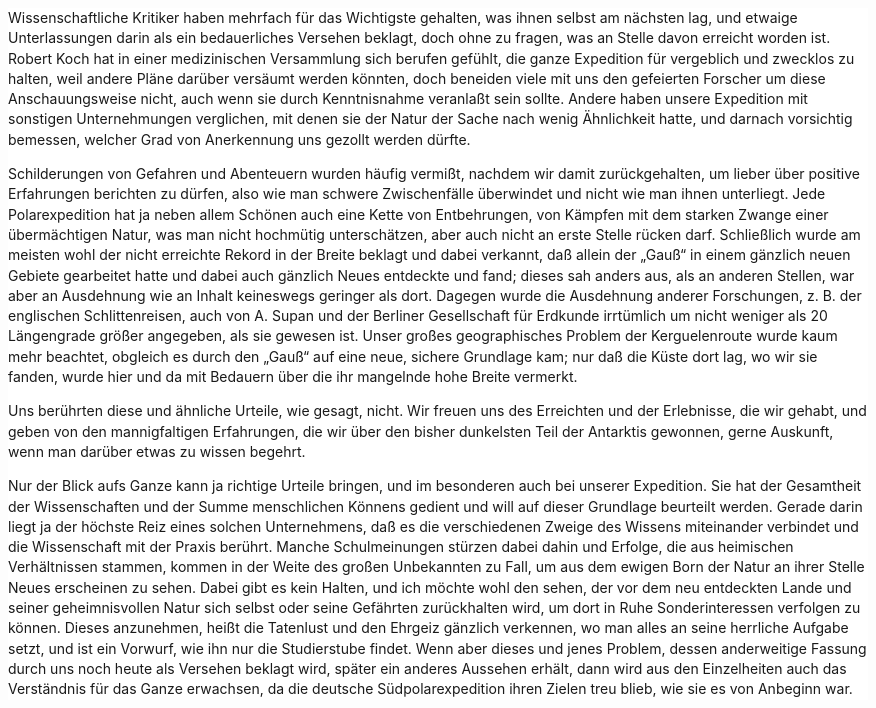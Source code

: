 Wissenschaftliche Kritiker haben mehrfach für das Wichtigste gehalten, was ihnen
selbst am nächsten lag, und etwaige Unterlassungen darin als ein bedauerliches
Versehen beklagt, doch ohne zu fragen, was an Stelle davon erreicht worden ist.
Robert Koch hat in einer medizinischen Versammlung sich berufen gefühlt, die
ganze Expedition für vergeblich und zwecklos zu halten, weil andere Pläne
darüber versäumt werden könnten, doch beneiden viele mit uns den gefeierten
Forscher um diese Anschauungsweise nicht, auch wenn sie durch Kenntnisnahme
veranlaßt sein sollte. Andere haben unsere Expedition mit sonstigen
Unternehmungen verglichen, mit denen sie der Natur der Sache nach wenig
Ähnlichkeit hatte, und darnach vorsichtig bemessen, welcher Grad von Anerkennung
uns gezollt werden dürfte.

Schilderungen von Gefahren und Abenteuern wurden häufig vermißt, nachdem wir
damit zurückgehalten, um lieber über positive Erfahrungen berichten zu dürfen,
also wie man schwere Zwischenfälle überwindet und nicht wie man ihnen
unterliegt. Jede Polarexpedition hat ja neben allem Schönen auch eine Kette von
Entbehrungen, von Kämpfen mit dem starken Zwange einer übermächtigen Natur, was
man nicht hochmütig unterschätzen, aber auch nicht an erste Stelle rücken darf.
Schließlich wurde am meisten wohl der nicht erreichte Rekord in der Breite
beklagt und dabei verkannt, daß allein der „Gauß“ in einem gänzlich neuen
Gebiete gearbeitet hatte und dabei auch gänzlich Neues entdeckte und fand;
dieses sah anders aus, als an anderen Stellen, war aber an Ausdehnung wie an
Inhalt keineswegs geringer als dort. Dagegen wurde die Ausdehnung anderer
Forschungen, z. B. der englischen Schlittenreisen, auch von A. Supan und der
Berliner Gesellschaft für Erdkunde irrtümlich um nicht weniger als 20
Längengrade größer angegeben, als sie gewesen ist. Unser großes geographisches
Problem der Kerguelenroute wurde kaum mehr beachtet, obgleich es durch den
„Gauß“ auf eine neue, sichere Grundlage kam; nur daß die Küste dort lag, wo wir
sie fanden, wurde hier und da mit Bedauern über die ihr mangelnde hohe Breite
vermerkt.

Uns berührten diese und ähnliche Urteile, wie gesagt, nicht. Wir freuen uns des
Erreichten und der Erlebnisse, die wir gehabt, und geben von den mannigfaltigen
Erfahrungen, die wir über den bisher dunkelsten Teil der Antarktis gewonnen,
gerne Auskunft, wenn man darüber etwas zu wissen begehrt.

Nur der Blick aufs Ganze kann ja richtige Urteile bringen, und im besonderen
auch bei unserer Expedition. Sie hat der Gesamtheit der Wissenschaften und der
Summe menschlichen Könnens gedient und will auf dieser Grundlage beurteilt
werden. Gerade darin liegt ja der höchste Reiz eines solchen Unternehmens, daß
es die verschiedenen Zweige des Wissens miteinander verbindet und die
Wissenschaft mit der Praxis berührt. Manche Schulmeinungen stürzen dabei dahin
und Erfolge, die aus heimischen Verhältnissen stammen, kommen in der Weite des
großen Unbekannten zu Fall, um aus dem ewigen Born der Natur an ihrer Stelle
Neues erscheinen zu sehen. Dabei gibt es kein Halten, und ich möchte wohl den
sehen, der vor dem neu entdeckten Lande und seiner geheimnisvollen Natur sich
selbst oder seine Gefährten zurückhalten wird, um dort in Ruhe Sonderinteressen
verfolgen zu können. Dieses anzunehmen, heißt die Tatenlust und den Ehrgeiz
gänzlich verkennen, wo man alles an seine herrliche Aufgabe setzt, und ist ein
Vorwurf, wie ihn nur die Studierstube findet. Wenn aber dieses und jenes
Problem, dessen anderweitige Fassung durch uns noch heute als Versehen beklagt
wird, später ein anderes Aussehen erhält, dann wird aus den Einzelheiten auch
das Verständnis für das Ganze erwachsen, da die deutsche Südpolarexpedition
ihren Zielen treu blieb, wie sie es von Anbeginn war.
